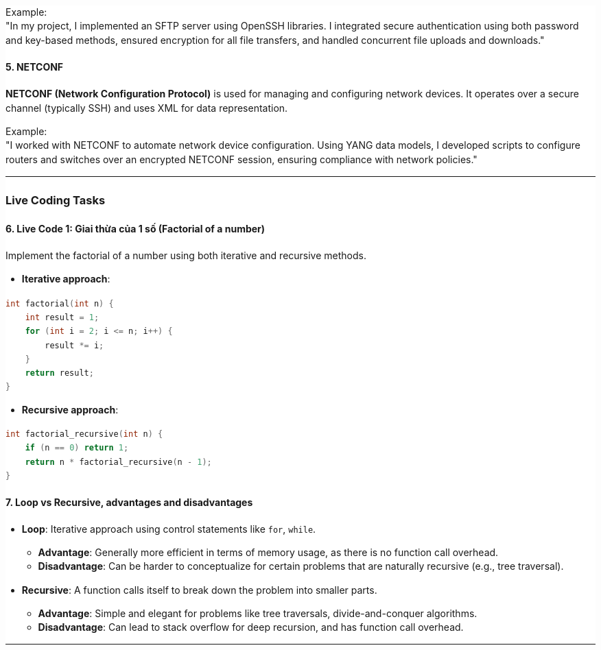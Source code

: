    Example:  
   "In my project, I implemented an SFTP server using OpenSSH libraries. I integrated secure authentication using both password and key-based methods, ensured encryption for all file transfers, and handled concurrent file uploads and downloads."

#### 5. **NETCONF**
   **NETCONF (Network Configuration Protocol)** is used for managing and configuring network devices. It operates over a secure channel (typically SSH) and uses XML for data representation.

   Example:  
   "I worked with NETCONF to automate network device configuration. Using YANG data models, I developed scripts to configure routers and switches over an encrypted NETCONF session, ensuring compliance with network policies."

---

### Live Coding Tasks

#### 6. **Live Code 1: Giai thừa của 1 số (Factorial of a number)**

   Implement the factorial of a number using both iterative and recursive methods.

   - **Iterative approach**:
   ```c
   int factorial(int n) {
       int result = 1;
       for (int i = 2; i <= n; i++) {
           result *= i;
       }
       return result;
   }
   ```

   - **Recursive approach**:
   ```c
   int factorial_recursive(int n) {
       if (n == 0) return 1;
       return n * factorial_recursive(n - 1);
   }
   ```

#### 7. **Loop vs Recursive, advantages and disadvantages**

   - **Loop**: Iterative approach using control statements like `for`, `while`.
     - **Advantage**: Generally more efficient in terms of memory usage, as there is no function call overhead.
     - **Disadvantage**: Can be harder to conceptualize for certain problems that are naturally recursive (e.g., tree traversal).
   
   - **Recursive**: A function calls itself to break down the problem into smaller parts.
     - **Advantage**: Simple and elegant for problems like tree traversals, divide-and-conquer algorithms.
     - **Disadvantage**: Can lead to stack overflow for deep recursion, and has function call overhead.

---
